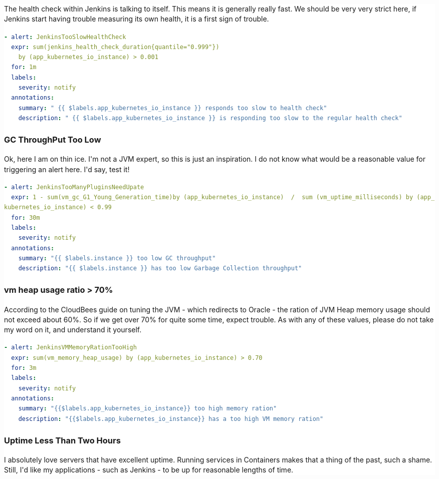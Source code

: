 The health check within Jenkins is talking to itself. This means it is generally really fast. We should be very very strict here, if Jenkins start having trouble measuring its own health, it is a first sign of trouble.

```yaml
- alert: JenkinsTooSlowHealthCheck
  expr: sum(jenkins_health_check_duration{quantile="0.999"})
    by (app_kubernetes_io_instance) > 0.001
  for: 1m
  labels:
    severity: notify
  annotations:
    summary: " {{ $labels.app_kubernetes_io_instance }} responds too slow to health check"
    description: " {{ $labels.app_kubernetes_io_instance }} is responding too slow to the regular health check"
```

### GC ThroughPut Too Low

Ok, here I am on thin ice. I'm not a JVM expert, so this is just an inspiration. I do not know what would be a reasonable value for triggering an alert here. I'd say, test it!

```yaml
- alert: JenkinsTooManyPluginsNeedUpate
  expr: 1 - sum(vm_gc_G1_Young_Generation_time)by (app_kubernetes_io_instance)  /  sum (vm_uptime_milliseconds) by (app_kubernetes_io_instance) < 0.99
  for: 30m
  labels:
    severity: notify
  annotations:
    summary: "{{ $labels.instance }} too low GC throughput"
    description: "{{ $labels.instance }} has too low Garbage Collection throughput"
```

### vm heap usage ratio > 70%

According to the CloudBees guide on tuning the JVM - which redirects to Oracle - the ration of JVM Heap memory usage should not exceed about 60%. So if we get over 70% for quite some time, expect trouble. As with any of these values, please do not take my word on it, and understand it yourself.

```yaml
- alert: JenkinsVMMemoryRationTooHigh
  expr: sum(vm_memory_heap_usage) by (app_kubernetes_io_instance) > 0.70
  for: 3m
  labels:
    severity: notify
  annotations:
    summary: "{{$labels.app_kubernetes_io_instance}} too high memory ration"
    description: "{{$labels.app_kubernetes_io_instance}} has a too high VM memory ration"
```

### Uptime Less Than Two Hours

I absolutely love servers that have excellent uptime. Running services in Containers makes that a thing of the past, such a shame. Still, I'd like my applications - such as Jenkins - to be up for reasonable lengths of time.
